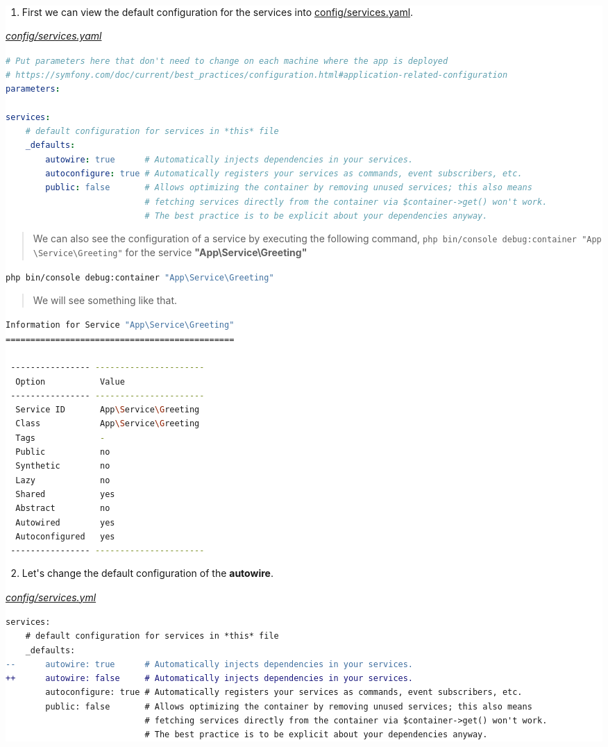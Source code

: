 1. First we can view the default configuration for the services into [config/services.yaml](./config/services.yaml).

_[config/services.yaml](./config/services.yaml)_
```yaml
# Put parameters here that don't need to change on each machine where the app is deployed
# https://symfony.com/doc/current/best_practices/configuration.html#application-related-configuration
parameters:

services:
    # default configuration for services in *this* file
    _defaults:
        autowire: true      # Automatically injects dependencies in your services.
        autoconfigure: true # Automatically registers your services as commands, event subscribers, etc.
        public: false       # Allows optimizing the container by removing unused services; this also means
                            # fetching services directly from the container via $container->get() won't work.
                            # The best practice is to be explicit about your dependencies anyway.
```

> We can also see the configuration of a service by executing the following command, `php bin/console debug:container "App\Service\Greeting"` for the service **"App\Service\Greeting"**

```bash
php bin/console debug:container "App\Service\Greeting"
```

> We will see something like that.

```bash
Information for Service "App\Service\Greeting"
==============================================

 ---------------- ----------------------
  Option           Value
 ---------------- ----------------------
  Service ID       App\Service\Greeting
  Class            App\Service\Greeting
  Tags             -
  Public           no
  Synthetic        no
  Lazy             no
  Shared           yes
  Abstract         no
  Autowired        yes
  Autoconfigured   yes
 ---------------- ----------------------
```

2. Let's change the default configuration of the **autowire**.

_[config/services.yml](./config/services.yml)_
```diff
services:
    # default configuration for services in *this* file
    _defaults:
--      autowire: true      # Automatically injects dependencies in your services.    
++      autowire: false     # Automatically injects dependencies in your services.
        autoconfigure: true # Automatically registers your services as commands, event subscribers, etc.
        public: false       # Allows optimizing the container by removing unused services; this also means
                            # fetching services directly from the container via $container->get() won't work.
                            # The best practice is to be explicit about your dependencies anyway.
```